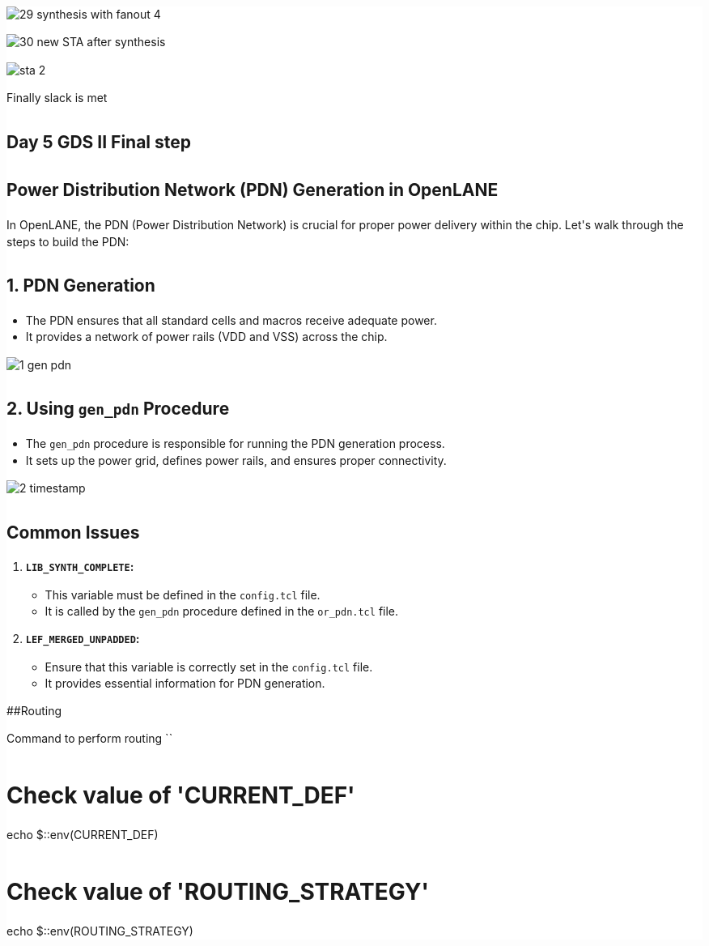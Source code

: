 ![29 synthesis with fanout 4](https://github.com/user-attachments/assets/6ff2bc52-6a8e-4975-9e24-237a93d96b4a)

![30 new STA after synthesis](https://github.com/user-attachments/assets/bc1c5928-34c8-4524-a3da-358978c1cc28)

![sta 2](https://github.com/user-attachments/assets/12a12fd4-8603-4cd7-ab3e-6e952d5c10ff)

Finally slack is met 


## Day 5 GDS II Final step

## Power Distribution Network (PDN) Generation in OpenLANE

In OpenLANE, the PDN (Power Distribution Network) is crucial for proper power delivery within the chip. Let's walk through the steps to build the PDN:

## 1. PDN Generation

- The PDN ensures that all standard cells and macros receive adequate power.
- It provides a network of power rails (VDD and VSS) across the chip.

![1 gen pdn](https://github.com/user-attachments/assets/20e82fa8-8047-454f-95b2-6ea0006a221b)

## 2. Using `gen_pdn` Procedure

- The `gen_pdn` procedure is responsible for running the PDN generation process.
- It sets up the power grid, defines power rails, and ensures proper connectivity.

![2 timestamp](https://github.com/user-attachments/assets/2a8fa68f-fe32-460d-82b5-eee37773c1b7)

## Common Issues

1. **`LIB_SYNTH_COMPLETE`:**
   - This variable must be defined in the `config.tcl` file.
   - It is called by the `gen_pdn` procedure defined in the `or_pdn.tcl` file.

2. **`LEF_MERGED_UNPADDED`:**
   - Ensure that this variable is correctly set in the `config.tcl` file.
   - It provides essential information for PDN generation.


##Routing

Command to perform routing
``
# Check value of 'CURRENT_DEF'
echo $::env(CURRENT_DEF)

# Check value of 'ROUTING_STRATEGY'
echo $::env(ROUTING_STRATEGY)
